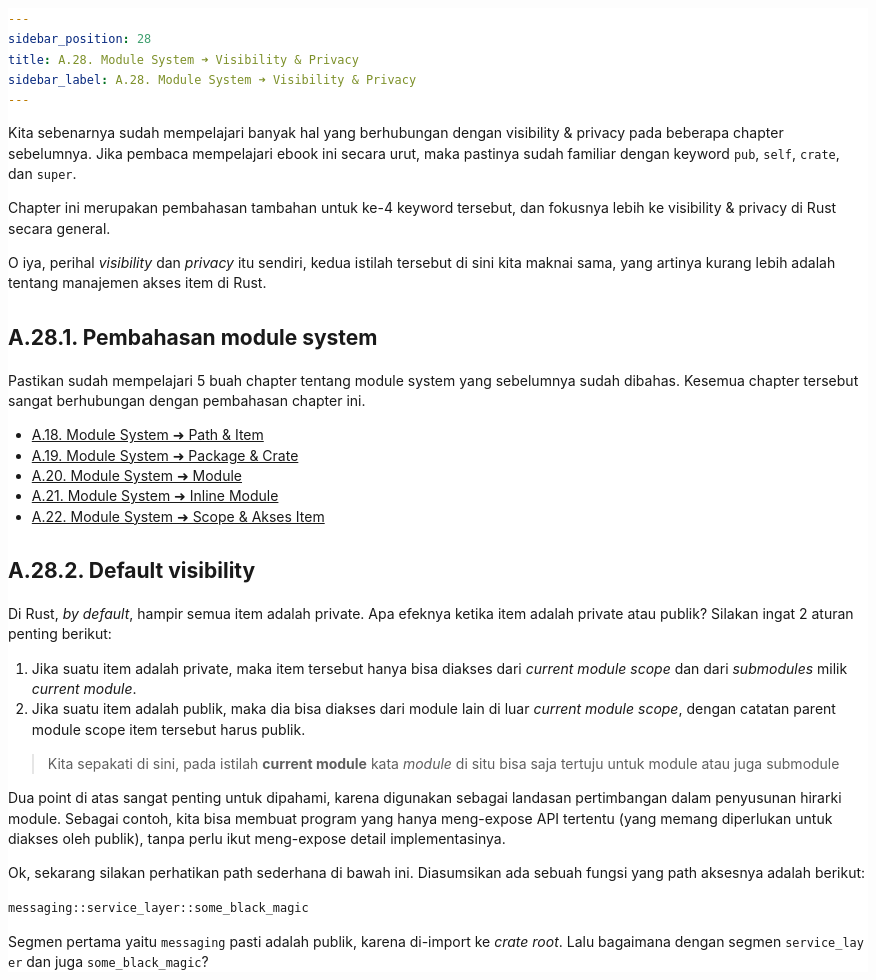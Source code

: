 ```yaml
---
sidebar_position: 28
title: A.28. Module System ➜ Visibility & Privacy
sidebar_label: A.28. Module System ➜ Visibility & Privacy
---
```


Kita sebenarnya sudah mempelajari banyak hal yang berhubungan dengan visibility & privacy pada beberapa chapter sebelumnya. Jika pembaca mempelajari ebook ini secara urut, maka pastinya sudah familiar dengan keyword `pub`, `self`, `crate`, dan `super`.

Chapter ini merupakan pembahasan tambahan untuk ke-4 keyword tersebut, dan fokusnya lebih ke visibility & privacy di Rust secara general.

O iya, perihal *visibility* dan *privacy* itu sendiri, kedua istilah tersebut di sini kita maknai sama, yang artinya kurang lebih adalah tentang manajemen akses item di Rust.

## A.28.1. Pembahasan module system

Pastikan sudah mempelajari 5 buah chapter tentang module system yang sebelumnya sudah dibahas. Kesemua chapter tersebut sangat berhubungan dengan pembahasan chapter ini.

- [A.18. Module System ➜ Path & Item](/basic/path-item)
- [A.19. Module System ➜ Package & Crate](/basic/package-crate)
- [A.20. Module System ➜ Module](/basic/module-basic)
- [A.21. Module System ➜ Inline Module](/basic/module-inline)
- [A.22. Module System ➜ Scope & Akses Item](/basic/module-scope-item-access)

## A.28.2. Default visibility

Di Rust, *by default*, hampir semua item adalah private. Apa efeknya ketika item adalah private atau publik? Silakan ingat 2 aturan penting berikut:

1. Jika suatu item adalah private, maka item tersebut hanya bisa diakses dari *current module scope* dan dari *submodules* milik *current module*.
2. Jika suatu item adalah publik, maka dia bisa diakses dari module lain di luar *current module scope*, dengan catatan parent module scope item tersebut harus publik.

> Kita sepakati di sini, pada istilah **current module** kata *module* di situ bisa saja tertuju untuk module atau juga submodule

Dua point di atas sangat penting untuk dipahami, karena digunakan sebagai landasan pertimbangan dalam penyusunan hirarki module. Sebagai contoh, kita bisa membuat program yang hanya meng-expose API tertentu (yang memang diperlukan untuk diakses oleh publik), tanpa perlu ikut meng-expose detail implementasinya.

Ok, sekarang silakan perhatikan path sederhana di bawah ini. Diasumsikan ada sebuah fungsi yang path aksesnya adalah berikut:

```bash
messaging::service_layer::some_black_magic
```

Segmen pertama yaitu `messaging` pasti adalah publik, karena di-import ke *crate root*. Lalu bagaimana dengan segmen `service_layer` dan juga `some_black_magic`?
